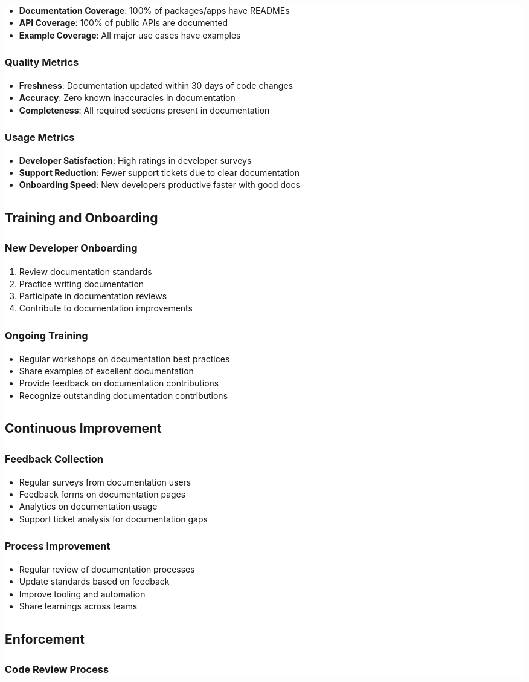 - **Documentation Coverage**: 100% of packages/apps have READMEs
- **API Coverage**: 100% of public APIs are documented
- **Example Coverage**: All major use cases have examples

### Quality Metrics

- **Freshness**: Documentation updated within 30 days of code changes
- **Accuracy**: Zero known inaccuracies in documentation
- **Completeness**: All required sections present in documentation

### Usage Metrics

- **Developer Satisfaction**: High ratings in developer surveys
- **Support Reduction**: Fewer support tickets due to clear documentation
- **Onboarding Speed**: New developers productive faster with good docs

## Training and Onboarding

### New Developer Onboarding

1. Review documentation standards
2. Practice writing documentation
3. Participate in documentation reviews
4. Contribute to documentation improvements

### Ongoing Training

- Regular workshops on documentation best practices
- Share examples of excellent documentation
- Provide feedback on documentation contributions
- Recognize outstanding documentation contributions

## Continuous Improvement

### Feedback Collection

- Regular surveys from documentation users
- Feedback forms on documentation pages
- Analytics on documentation usage
- Support ticket analysis for documentation gaps

### Process Improvement

- Regular review of documentation processes
- Update standards based on feedback
- Improve tooling and automation
- Share learnings across teams

## Enforcement

### Code Review Process
